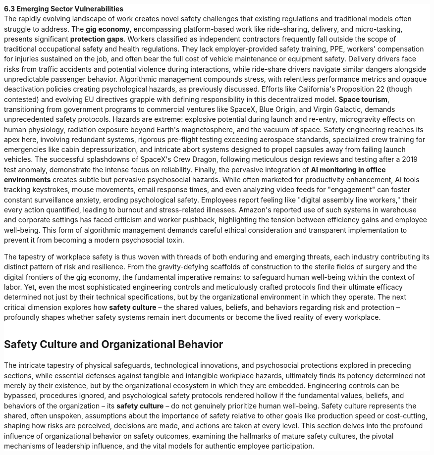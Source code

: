 **6.3 Emerging Sector Vulnerabilities**  
The rapidly evolving landscape of work creates novel safety challenges that existing regulations and traditional models often struggle to address. The **gig economy**, encompassing platform-based work like ride-sharing, delivery, and micro-tasking, presents significant **protection gaps**. Workers classified as independent contractors frequently fall outside the scope of traditional occupational safety and health regulations. They lack employer-provided safety training, PPE, workers' compensation for injuries sustained on the job, and often bear the full cost of vehicle maintenance or equipment safety. Delivery drivers face risks from traffic accidents and potential violence during interactions, while ride-share drivers navigate similar dangers alongside unpredictable passenger behavior. Algorithmic management compounds stress, with relentless performance metrics and opaque deactivation policies creating psychological hazards, as previously discussed. Efforts like California's Proposition 22 (though contested) and evolving EU directives grapple with defining responsibility in this decentralized model. **Space tourism**, transitioning from government programs to commercial ventures like SpaceX, Blue Origin, and Virgin Galactic, demands unprecedented safety protocols. Hazards are extreme: explosive potential during launch and re-entry, microgravity effects on human physiology, radiation exposure beyond Earth's magnetosphere, and the vacuum of space. Safety engineering reaches its apex here, involving redundant systems, rigorous pre-flight testing exceeding aerospace standards, specialized crew training for emergencies like cabin depressurization, and intricate abort systems designed to propel capsules away from failing launch vehicles. The successful splashdowns of SpaceX's Crew Dragon, following meticulous design reviews and testing after a 2019 test anomaly, demonstrate the intense focus on reliability. Finally, the pervasive integration of **AI monitoring in office environments** creates subtle but pervasive psychosocial hazards. While often marketed for productivity enhancement, AI tools tracking keystrokes, mouse movements, email response times, and even analyzing video feeds for "engagement" can foster constant surveillance anxiety, eroding psychological safety. Employees report feeling like "digital assembly line workers," their every action quantified, leading to burnout and stress-related illnesses. Amazon's reported use of such systems in warehouse and corporate settings has faced criticism and worker pushback, highlighting the tension between efficiency gains and employee well-being. This form of algorithmic management demands careful ethical consideration and transparent implementation to prevent it from becoming a modern psychosocial toxin.

The tapestry of workplace safety is thus woven with threads of both enduring and emerging threats, each industry contributing its distinct pattern of risk and resilience. From the gravity-defying scaffolds of construction to the sterile fields of surgery and the digital frontiers of the gig economy, the fundamental imperative remains: to safeguard human well-being within the context of labor. Yet, even the most sophisticated engineering controls and meticulously crafted protocols find their ultimate efficacy determined not just by their technical specifications, but by the organizational environment in which they operate. The next critical dimension explores how **safety culture** – the shared values, beliefs, and behaviors regarding risk and protection – profoundly shapes whether safety systems remain inert documents or become the lived reality of every workplace.

## Safety Culture and Organizational Behavior

The intricate tapestry of physical safeguards, technological innovations, and psychosocial protections explored in preceding sections, while essential defenses against tangible and intangible workplace hazards, ultimately finds its potency determined not merely by their existence, but by the organizational ecosystem in which they are embedded. Engineering controls can be bypassed, procedures ignored, and psychological safety protocols rendered hollow if the fundamental values, beliefs, and behaviors of the organization – its **safety culture** – do not genuinely prioritize human well-being. Safety culture represents the shared, often unspoken, assumptions about the importance of safety relative to other goals like production speed or cost-cutting, shaping how risks are perceived, decisions are made, and actions are taken at every level. This section delves into the profound influence of organizational behavior on safety outcomes, examining the hallmarks of mature safety cultures, the pivotal mechanisms of leadership influence, and the vital models for authentic employee participation.
